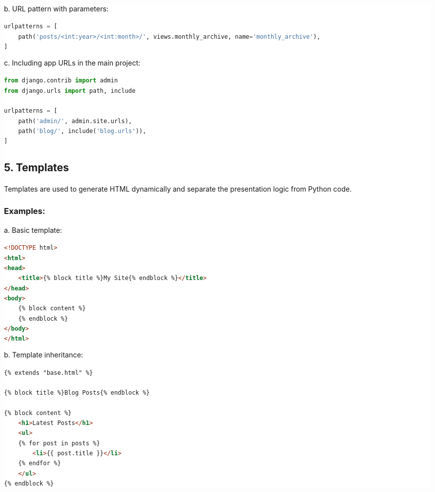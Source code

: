 b. URL pattern with parameters:
```python
urlpatterns = [
    path('posts/<int:year>/<int:month>/', views.monthly_archive, name='monthly_archive'),
]
```

c. Including app URLs in the main project:
```python
from django.contrib import admin
from django.urls import path, include

urlpatterns = [
    path('admin/', admin.site.urls),
    path('blog/', include('blog.urls')),
]
```

## 5. Templates

Templates are used to generate HTML dynamically and separate the presentation logic from Python code.

### Examples:

a. Basic template:
```html
<!DOCTYPE html>
<html>
<head>
    <title>{% block title %}My Site{% endblock %}</title>
</head>
<body>
    {% block content %}
    {% endblock %}
</body>
</html>
```

b. Template inheritance:
```html
{% extends "base.html" %}

{% block title %}Blog Posts{% endblock %}

{% block content %}
    <h1>Latest Posts</h1>
    <ul>
    {% for post in posts %}
        <li>{{ post.title }}</li>
    {% endfor %}
    </ul>
{% endblock %}
```
